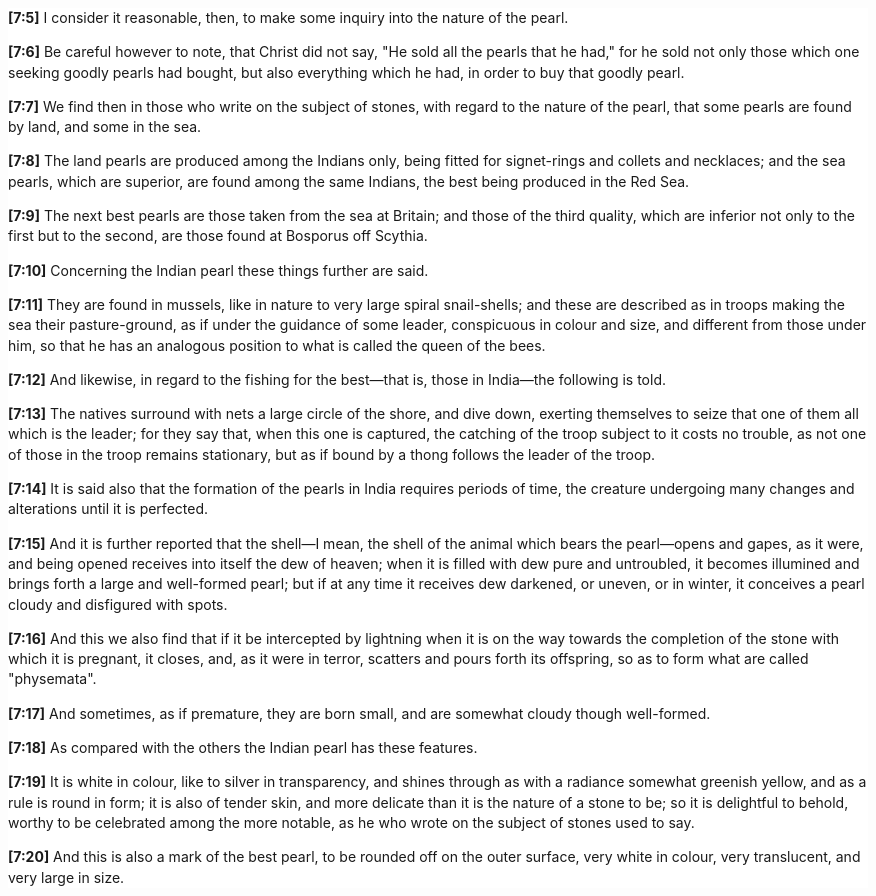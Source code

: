 **[7:5]** I consider it reasonable, then, to make some inquiry into the nature of the pearl.

**[7:6]** Be careful however to note, that Christ did not say, "He sold all the pearls that he had," for he sold not only those which one seeking goodly pearls had bought, but also everything which he had, in order to buy that goodly pearl.

**[7:7]** We find then in those who write on the subject of stones, with regard to the nature of the pearl, that some pearls are found by land, and some in the sea.

**[7:8]** The land pearls are produced among the Indians only, being fitted for signet-rings and collets and necklaces; and the sea pearls, which are superior, are found among the same Indians, the best being produced in the Red Sea.

**[7:9]** The next best pearls are those taken from the sea at Britain; and those of the third quality, which are inferior not only to the first but to the second, are those found at Bosporus off Scythia.

**[7:10]** Concerning the Indian pearl these things further are said.

**[7:11]** They are found in mussels, like in nature to very large spiral snail-shells; and these are described as in troops making the sea their pasture-ground, as if under the guidance of some leader, conspicuous in colour and size, and different from those under him, so that he has an analogous position to what is called the queen of the bees.

**[7:12]** And likewise, in regard to the fishing for the best—that is, those in India—the following is told.

**[7:13]** The natives surround with nets a large circle of the shore, and dive down, exerting themselves to seize that one of them all which is the leader; for they say that, when this one is captured, the catching of the troop subject to it costs no trouble, as not one of those in the troop remains stationary, but as if bound by a thong follows the leader of the troop.

**[7:14]** It is said also that the formation of the pearls in India requires periods of time, the creature undergoing many changes and alterations until it is perfected.

**[7:15]** And it is further reported that the shell—I mean, the shell of the animal which bears the pearl—opens and gapes, as it were, and being opened receives into itself the dew of heaven; when it is filled with dew pure and untroubled, it becomes illumined and brings forth a large and well-formed pearl; but if at any time it receives dew darkened, or uneven, or in winter, it conceives a pearl cloudy and disfigured with spots.

**[7:16]** And this we also find that if it be intercepted by lightning when it is on the way towards the completion of the stone with which it is pregnant, it closes, and, as it were in terror, scatters and pours forth its offspring, so as to form what are called "physemata".

**[7:17]** And sometimes, as if premature, they are born small, and are somewhat cloudy though well-formed.

**[7:18]** As compared with the others the Indian pearl has these features.

**[7:19]** It is white in colour, like to silver in transparency, and shines through as with a radiance somewhat greenish yellow, and as a rule is round in form; it is also of tender skin, and more delicate than it is the nature of a stone to be; so it is delightful to behold, worthy to be celebrated among the more notable, as he who wrote on the subject of stones used to say.

**[7:20]** And this is also a mark of the best pearl, to be rounded off on the outer surface, very white in colour, very translucent, and very large in size.
